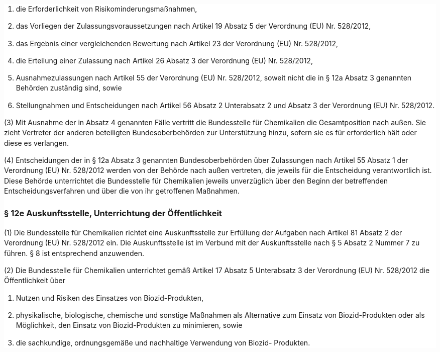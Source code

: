 1.  die Erforderlichkeit von Risikominderungsmaßnahmen,


2.  das Vorliegen der Zulassungsvoraussetzungen nach Artikel 19 Absatz 5
    der Verordnung (EU) Nr. 528/2012,


3.  das Ergebnis einer vergleichenden Bewertung nach Artikel 23 der
    Verordnung (EU) Nr. 528/2012,


4.  die Erteilung einer Zulassung nach Artikel 26 Absatz 3 der Verordnung
    (EU) Nr. 528/2012,


5.  Ausnahmezulassungen nach Artikel 55 der Verordnung (EU) Nr. 528/2012,
    soweit nicht die in § 12a Absatz 3 genannten Behörden zuständig sind,
    sowie


6.  Stellungnahmen und Entscheidungen nach Artikel 56 Absatz 2 Unterabsatz
    2 und Absatz 3 der Verordnung (EU) Nr. 528/2012.




(3) Mit Ausnahme der in Absatz 4 genannten Fälle vertritt die
Bundesstelle für Chemikalien die Gesamtposition nach außen. Sie zieht
Vertreter der anderen beteiligten Bundesoberbehörden zur Unterstützung
hinzu, sofern sie es für erforderlich hält oder diese es verlangen.

(4) Entscheidungen der in § 12a Absatz 3 genannten Bundesoberbehörden
über Zulassungen nach Artikel 55 Absatz 1 der Verordnung (EU) Nr.
528/2012 werden von der Behörde nach außen vertreten, die jeweils für
die Entscheidung verantwortlich ist. Diese Behörde unterrichtet die
Bundesstelle für Chemikalien jeweils unverzüglich über den Beginn der
betreffenden Entscheidungsverfahren und über die von ihr getroffenen
Maßnahmen.


### § 12e Auskunftsstelle, Unterrichtung der Öffentlichkeit

(1) Die Bundesstelle für Chemikalien richtet eine Auskunftsstelle zur
Erfüllung der Aufgaben nach Artikel 81 Absatz 2 der Verordnung (EU)
Nr. 528/2012 ein. Die Auskunftsstelle ist im Verbund mit der
Auskunftsstelle nach § 5 Absatz 2 Nummer 7 zu führen. § 8 ist
entsprechend anzuwenden.

(2) Die Bundesstelle für Chemikalien unterrichtet gemäß Artikel 17
Absatz 5 Unterabsatz 3 der Verordnung (EU) Nr. 528/2012 die
Öffentlichkeit über

1.  Nutzen und Risiken des Einsatzes von Biozid-Produkten,


2.  physikalische, biologische, chemische und sonstige Maßnahmen als
    Alternative zum Einsatz von Biozid-Produkten oder als Möglichkeit, den
    Einsatz von Biozid-Produkten zu minimieren, sowie


3.  die sachkundige, ordnungsgemäße und nachhaltige Verwendung von Biozid-
    Produkten.
